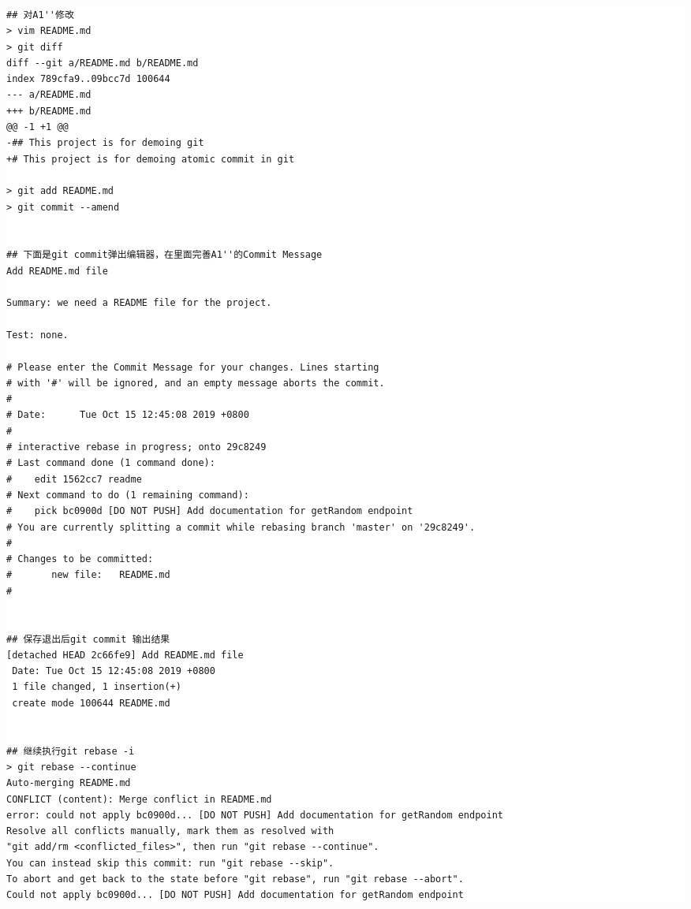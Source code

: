 ```
## 对A1''修改
> vim README.md
> git diff
diff --git a/README.md b/README.md
index 789cfa9..09bcc7d 100644
--- a/README.md
+++ b/README.md
@@ -1 +1 @@
-## This project is for demoing git
+# This project is for demoing atomic commit in git

> git add README.md
> git commit --amend


## 下面是git commit弹出编辑器，在里面完善A1''的Commit Message
Add README.md file

Summary: we need a README file for the project.

Test: none.

# Please enter the Commit Message for your changes. Lines starting
# with '#' will be ignored, and an empty message aborts the commit.
#
# Date:      Tue Oct 15 12:45:08 2019 +0800
#
# interactive rebase in progress; onto 29c8249
# Last command done (1 command done):
#    edit 1562cc7 readme
# Next command to do (1 remaining command):
#    pick bc0900d [DO NOT PUSH] Add documentation for getRandom endpoint
# You are currently splitting a commit while rebasing branch 'master' on '29c8249'.
#
# Changes to be committed:
#       new file:   README.md
#


## 保存退出后git commit 输出结果
[detached HEAD 2c66fe9] Add README.md file
 Date: Tue Oct 15 12:45:08 2019 +0800
 1 file changed, 1 insertion(+)
 create mode 100644 README.md


## 继续执行git rebase -i
> git rebase --continue
Auto-merging README.md
CONFLICT (content): Merge conflict in README.md
error: could not apply bc0900d... [DO NOT PUSH] Add documentation for getRandom endpoint
Resolve all conflicts manually, mark them as resolved with
"git add/rm <conflicted_files>", then run "git rebase --continue".
You can instead skip this commit: run "git rebase --skip".
To abort and get back to the state before "git rebase", run "git rebase --abort".
Could not apply bc0900d... [DO NOT PUSH] Add documentation for getRandom endpoint
```

